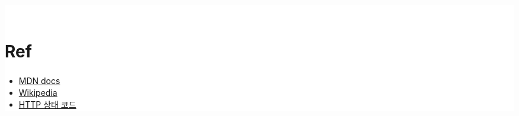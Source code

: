 <br>

# Ref

- [MDN docs](https://developer.mozilla.org/ko/docs/Web/HTTP/Status#%EB%B8%8C%EB%9D%BC%EC%9A%B0%EC%A0%80_%ED%98%B8%ED%99%98%EC%84%B1)
- [Wikipedia](https://ko.wikipedia.org/wiki/HTTP_%EC%83%81%ED%83%9C_%EC%BD%94%EB%93%9C)
- [HTTP 상태 코드](https://velog.io/@sangyeon217/http-status-code)
